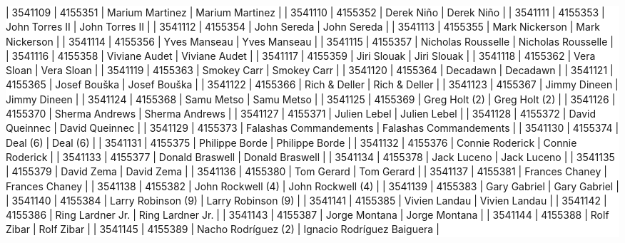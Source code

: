 | 3541109 | 4155351 | Marium Martinez | Marium Martinez |
| 3541110 | 4155352 | Derek Niño | Derek Niño |
| 3541111 | 4155353 | John Torres II | John Torres II |
| 3541112 | 4155354 | John Sereda | John Sereda |
| 3541113 | 4155355 | Mark Nickerson | Mark Nickerson |
| 3541114 | 4155356 | Yves Manseau | Yves Manseau |
| 3541115 | 4155357 | Nicholas Rousselle | Nicholas Rousselle |
| 3541116 | 4155358 | Viviane Audet | Viviane Audet |
| 3541117 | 4155359 | Jiri Slouak | Jiri Slouak |
| 3541118 | 4155362 | Vera Sloan | Vera Sloan |
| 3541119 | 4155363 | Smokey Carr | Smokey Carr |
| 3541120 | 4155364 | Decadawn | Decadawn |
| 3541121 | 4155365 | Josef Bouška | Josef Bouška |
| 3541122 | 4155366 | Rich & Deller | Rich & Deller |
| 3541123 | 4155367 | Jimmy Dineen | Jimmy Dineen |
| 3541124 | 4155368 | Samu Metso | Samu Metso |
| 3541125 | 4155369 | Greg Holt (2) | Greg Holt (2) |
| 3541126 | 4155370 | Sherma Andrews | Sherma Andrews |
| 3541127 | 4155371 | Julien Lebel | Julien Lebel |
| 3541128 | 4155372 | David Queinnec | David Queinnec |
| 3541129 | 4155373 | Falashas Commandements | Falashas Commandements |
| 3541130 | 4155374 | Deal (6) | Deal (6) |
| 3541131 | 4155375 | Philippe Borde | Philippe Borde |
| 3541132 | 4155376 | Connie Roderick | Connie Roderick |
| 3541133 | 4155377 | Donald Braswell | Donald Braswell |
| 3541134 | 4155378 | Jack Luceno | Jack Luceno |
| 3541135 | 4155379 | David Zema | David Zema |
| 3541136 | 4155380 | Tom Gerard | Tom Gerard |
| 3541137 | 4155381 | Frances Chaney | Frances Chaney |
| 3541138 | 4155382 | John Rockwell (4) | John Rockwell (4) |
| 3541139 | 4155383 | Gary Gabriel | Gary Gabriel |
| 3541140 | 4155384 | Larry Robinson (9) | Larry Robinson (9) |
| 3541141 | 4155385 | Vivien Landau | Vivien Landau |
| 3541142 | 4155386 | Ring Lardner Jr. | Ring Lardner Jr. |
| 3541143 | 4155387 | Jorge Montana | Jorge Montana |
| 3541144 | 4155388 | Rolf Zibar | Rolf Zibar |
| 3541145 | 4155389 | Nacho Rodríguez (2) | Ignacio Rodríguez Baiguera |